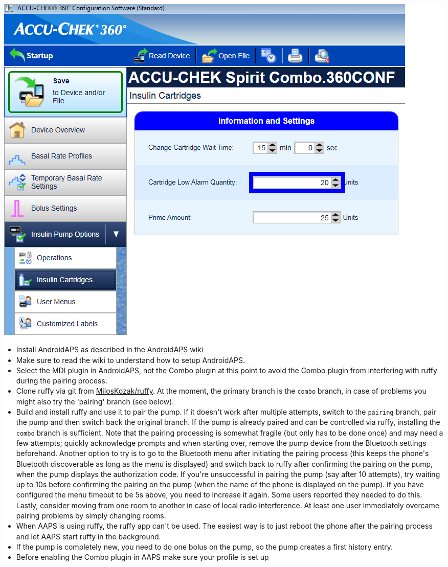 ![Screenshot of insulin cartridge settings](../images/combo/combo-insulin-settings.png)

- Install AndroidAPS as described in the [AndroidAPS wiki](https://androidaps.readthedocs.io/)
- Make sure to read the wiki to understand how to setup AndroidAPS.
- Select the MDI plugin in AndroidAPS, not the Combo plugin at this point to avoid the Combo
  plugin from interfering with ruffy during the pairing process.
- Clone ruffy via git from [MilosKozak/ruffy](https://github.com/MilosKozak/ruffy). At the moment, the primary branch is the `combo` branch, in case of problems you might also try the 'pairing' branch (see below).
- Build and install ruffy and use it to pair the pump. If it doesn't work after multiple attempts, switch to the `pairing` branch, pair the pump and then switch back the original branch.
  If the pump is already paired and can be controlled via ruffy, installing the `combo` branch is sufficient.
  Note that the pairing processing is somewhat fragile (but only has to be done once)
  and may need a few attempts; quickly acknowledge prompts and when starting over, remove the pump device
  from the Bluetooth settings beforehand. Another option to try is to go to the Bluetooth menu after
  initiating the pairing process (this keeps the phone's Bluetooth discoverable as long as the menu is displayed)
  and switch back to ruffy after confirming the pairing on the pump, when the pump displays the authorization code.
  If you're unsuccessful in pairing the pump (say after 10 attempts), try waiting up to 10s before confirming the pairing on the pump (when the name of the phone is displayed on the pump). If you have configured the menu timeout to be 5s above, you need to increase it again. Some users reported they needed to do this. Lastly, consider moving from one room to another in case of local radio interference. At least one user immediately overcame pairing problems by simply changing rooms.
- When AAPS is using ruffy, the ruffy app can't be used. The easiest way is to just
  reboot the phone after the pairing process and let AAPS start ruffy in the background.
- If the pump is completely new, you need to do one bolus on the pump, so the pump creates a first history entry.
- Before enabling the Combo plugin in AAPS make sure your profile is set up